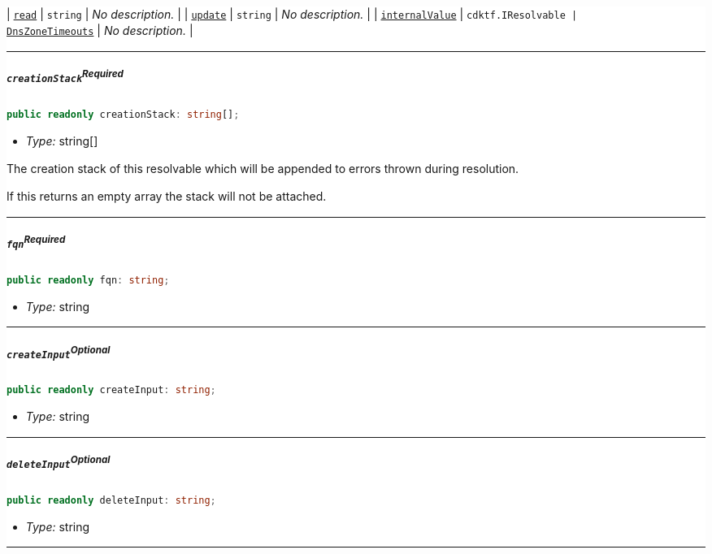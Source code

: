| <code><a href="#@cdktf/provider-azurerm.dnsZone.DnsZoneTimeoutsOutputReference.property.read">read</a></code> | <code>string</code> | *No description.* |
| <code><a href="#@cdktf/provider-azurerm.dnsZone.DnsZoneTimeoutsOutputReference.property.update">update</a></code> | <code>string</code> | *No description.* |
| <code><a href="#@cdktf/provider-azurerm.dnsZone.DnsZoneTimeoutsOutputReference.property.internalValue">internalValue</a></code> | <code>cdktf.IResolvable \| <a href="#@cdktf/provider-azurerm.dnsZone.DnsZoneTimeouts">DnsZoneTimeouts</a></code> | *No description.* |

---

##### `creationStack`<sup>Required</sup> <a name="creationStack" id="@cdktf/provider-azurerm.dnsZone.DnsZoneTimeoutsOutputReference.property.creationStack"></a>

```typescript
public readonly creationStack: string[];
```

- *Type:* string[]

The creation stack of this resolvable which will be appended to errors thrown during resolution.

If this returns an empty array the stack will not be attached.

---

##### `fqn`<sup>Required</sup> <a name="fqn" id="@cdktf/provider-azurerm.dnsZone.DnsZoneTimeoutsOutputReference.property.fqn"></a>

```typescript
public readonly fqn: string;
```

- *Type:* string

---

##### `createInput`<sup>Optional</sup> <a name="createInput" id="@cdktf/provider-azurerm.dnsZone.DnsZoneTimeoutsOutputReference.property.createInput"></a>

```typescript
public readonly createInput: string;
```

- *Type:* string

---

##### `deleteInput`<sup>Optional</sup> <a name="deleteInput" id="@cdktf/provider-azurerm.dnsZone.DnsZoneTimeoutsOutputReference.property.deleteInput"></a>

```typescript
public readonly deleteInput: string;
```

- *Type:* string

---
